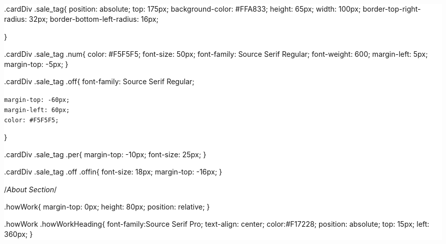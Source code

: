 .cardDiv .sale_tag{
    position: absolute;
    top: 175px;
    background-color: #FFA833;
    height: 65px;
    width: 100px;
    border-top-right-radius: 32px;
    border-bottom-left-radius: 16px;

}

.cardDiv .sale_tag .num{
    color: #F5F5F5;
    font-size: 50px;
    font-family: Source Serif Regular;
    font-weight: 600;
    margin-left: 5px;
    margin-top: -5px;
}

.cardDiv .sale_tag .off{
    font-family: Source Serif Regular;
    
    margin-top: -60px;
    margin-left: 60px;
    color: #F5F5F5;

}

.cardDiv .sale_tag .per{
    margin-top: -10px;
    font-size: 25px;
}

.cardDiv .sale_tag .off .offin{
    font-size: 18px;
    margin-top: -16px;
}


/*About Section*/

.howWork{
margin-top: 0px;
height: 80px;
position: relative;
}

.howWork .howWorkHeading{
    font-family:Source Serif Pro;
    text-align: center;
    color:#F17228;
    position: absolute;
    top: 15px;
    left: 360px;
}
